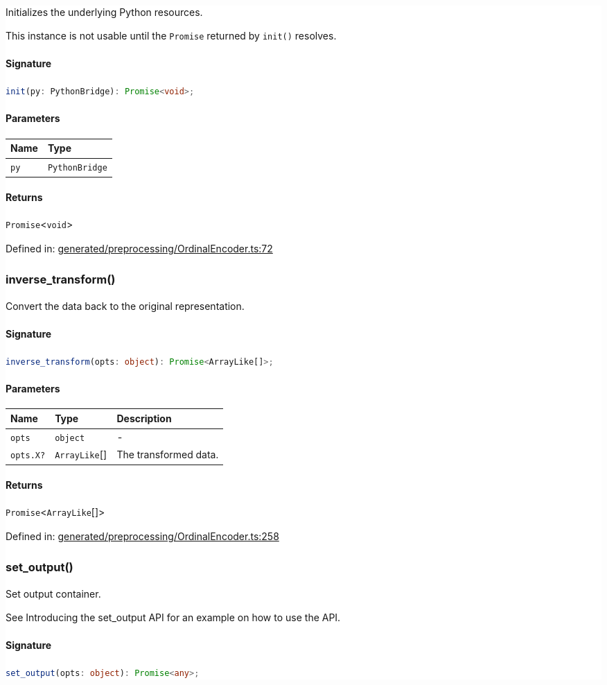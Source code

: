 Initializes the underlying Python resources.

This instance is not usable until the `Promise` returned by `init()` resolves.

#### Signature

```ts
init(py: PythonBridge): Promise<void>;
```

#### Parameters

| Name | Type |
| :------ | :------ |
| `py` | `PythonBridge` |

#### Returns

`Promise`\<`void`\>

Defined in:  [generated/preprocessing/OrdinalEncoder.ts:72](https://github.com/transitive-bullshit/scikit-learn-ts/blob/f6c1fce/packages/sklearn/src/generated/preprocessing/OrdinalEncoder.ts#L72)

### inverse\_transform()

Convert the data back to the original representation.

#### Signature

```ts
inverse_transform(opts: object): Promise<ArrayLike[]>;
```

#### Parameters

| Name | Type | Description |
| :------ | :------ | :------ |
| `opts` | `object` | - |
| `opts.X?` | `ArrayLike`[] | The transformed data. |

#### Returns

`Promise`\<`ArrayLike`[]\>

Defined in:  [generated/preprocessing/OrdinalEncoder.ts:258](https://github.com/transitive-bullshit/scikit-learn-ts/blob/f6c1fce/packages/sklearn/src/generated/preprocessing/OrdinalEncoder.ts#L258)

### set\_output()

Set output container.

See Introducing the set\_output API for an example on how to use the API.

#### Signature

```ts
set_output(opts: object): Promise<any>;
```
